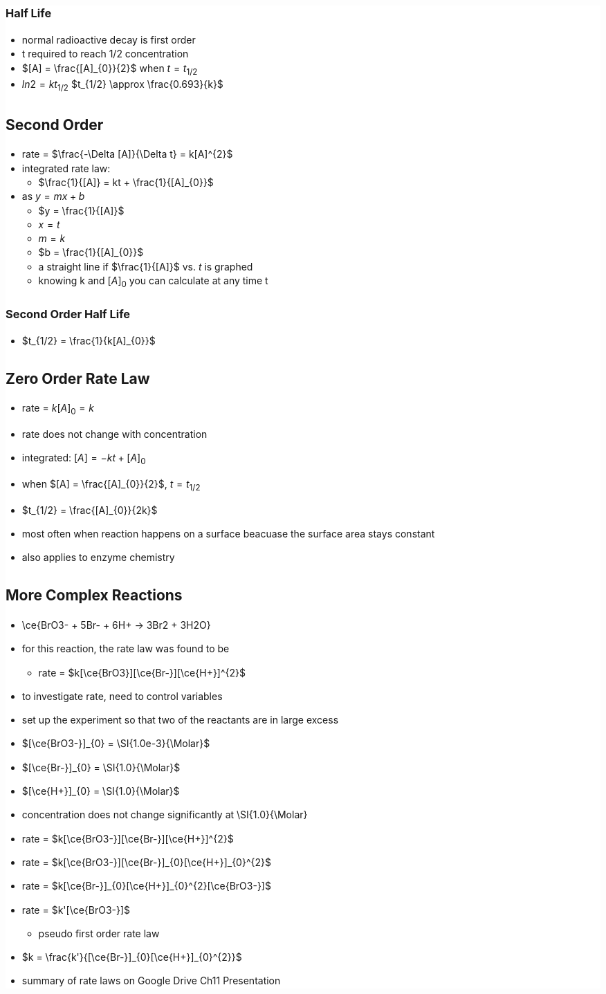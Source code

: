 ### Half Life
- normal radioactive decay is first order
- t required to reach 1/2 concentration
- $[A] = \frac{[A]_{0}}{2}$ when $t = t_{1/2}$
- $ln{2} = kt_{1/2}$ $t_{1/2} \approx \frac{0.693}{k}$

## Second Order
- rate = $\frac{-\Delta [A]}{\Delta t} = k[A]^{2}$
- integrated rate law:
    - $\frac{1}{[A]} = kt + \frac{1}{[A]_{0}}$
- as $y = mx + b$
    - $y = \frac{1}{[A]}$
    - $x = t$
    - $m = k$
    - $b = \frac{1}{[A]_{0}}$
    - a straight line if $\frac{1}{[A]}$ vs. $t$ is graphed
    - knowing k and $[A]_{0}$ you can calculate at any time t

### Second Order Half Life
- $t_{1/2} = \frac{1}{k[A]_{0}}$

## Zero Order Rate Law
- rate = $k[A]_{0} = k$
- rate does not change with concentration
- integrated: $[A] = -kt + [A]_{0}$
- when $[A] = \frac{[A]_{0}}{2}$, $t = t_{1/2}$
- $t_{1/2} = \frac{[A]_{0}}{2k}$

- most often when reaction happens on a surface beacuase the surface area stays constant
- also applies to enzyme chemistry

## More Complex Reactions
- \ce{BrO3- + 5Br- + 6H+ -> 3Br2 + 3H2O}
- for this reaction, the rate law was found to be
    - rate = $k[\ce{BrO3}][\ce{Br-}][\ce{H+}]^{2}$
- to investigate rate, need to control variables
- set up the experiment so that two of the reactants are in large excess
- $[\ce{BrO3-}]_{0} = \SI{1.0e-3}{\Molar}$
- $[\ce{Br-}]_{0} = \SI{1.0}{\Molar}$
- $[\ce{H+}]_{0} = \SI{1.0}{\Molar}$
- concentration does not change significantly at \SI{1.0}{\Molar}
- rate = $k[\ce{BrO3-}][\ce{Br-}][\ce{H+}]^{2}$
- rate = $k[\ce{BrO3-}][\ce{Br-}]_{0}[\ce{H+}]_{0}^{2}$
- rate = $k[\ce{Br-}]_{0}[\ce{H+}]_{0}^{2}[\ce{BrO3-}]$
- rate = $k'[\ce{BrO3-}]$
    - pseudo first order rate law
- $k = \frac{k'}{[\ce{Br-}]_{0}[\ce{H+}]_{0}^{2}}$

- summary of rate laws on Google Drive Ch11 Presentation
